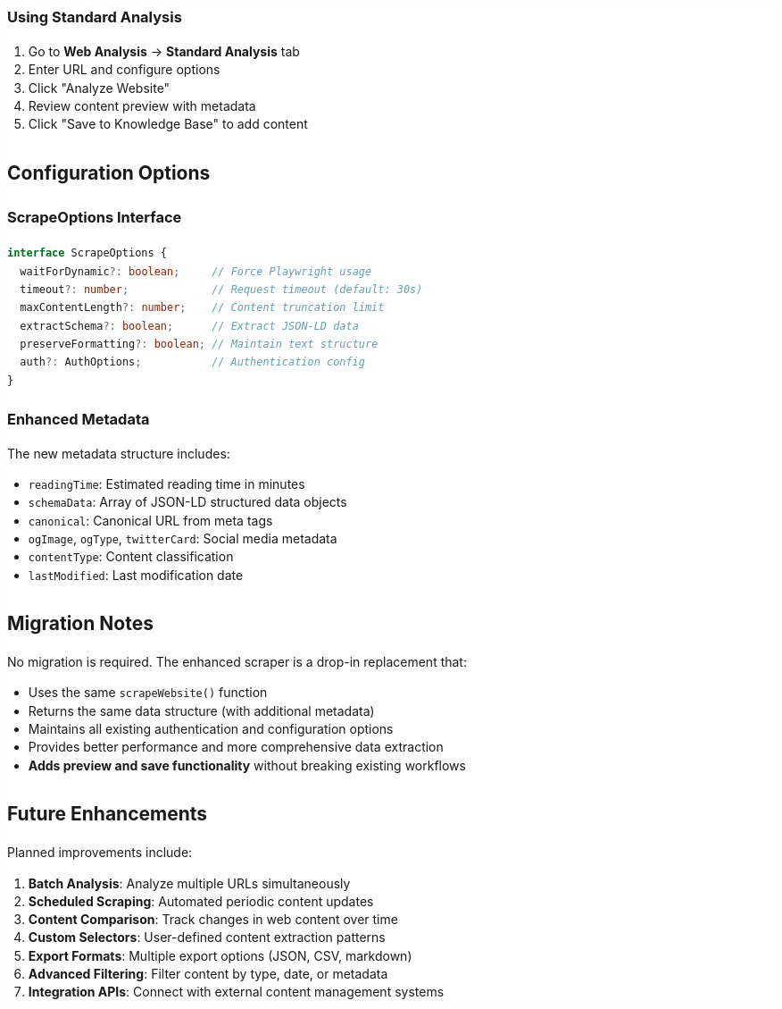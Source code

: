 ### Using Standard Analysis

1. Go to **Web Analysis** → **Standard Analysis** tab
2. Enter URL and configure options
3. Click "Analyze Website"
4. Review content preview with metadata
5. Click "Save to Knowledge Base" to add content

## Configuration Options

### ScrapeOptions Interface

```typescript
interface ScrapeOptions {
  waitForDynamic?: boolean;     // Force Playwright usage
  timeout?: number;             // Request timeout (default: 30s)
  maxContentLength?: number;    // Content truncation limit
  extractSchema?: boolean;      // Extract JSON-LD data
  preserveFormatting?: boolean; // Maintain text structure
  auth?: AuthOptions;           // Authentication config
}
```

### Enhanced Metadata

The new metadata structure includes:

- `readingTime`: Estimated reading time in minutes
- `schemaData`: Array of JSON-LD structured data objects
- `canonical`: Canonical URL from meta tags
- `ogImage`, `ogType`, `twitterCard`: Social media metadata
- `contentType`: Content classification
- `lastModified`: Last modification date

## Migration Notes

No migration is required. The enhanced scraper is a drop-in replacement that:

- Uses the same `scrapeWebsite()` function
- Returns the same data structure (with additional metadata)
- Maintains all existing authentication and configuration options
- Provides better performance and more comprehensive data extraction
- **Adds preview and save functionality** without breaking existing workflows

## Future Enhancements

Planned improvements include:

1. **Batch Analysis**: Analyze multiple URLs simultaneously
2. **Scheduled Scraping**: Automated periodic content updates
3. **Content Comparison**: Track changes in web content over time
4. **Custom Selectors**: User-defined content extraction patterns
5. **Export Formats**: Multiple export options (JSON, CSV, markdown)
6. **Advanced Filtering**: Filter content by type, date, or metadata
7. **Integration APIs**: Connect with external content management systems 